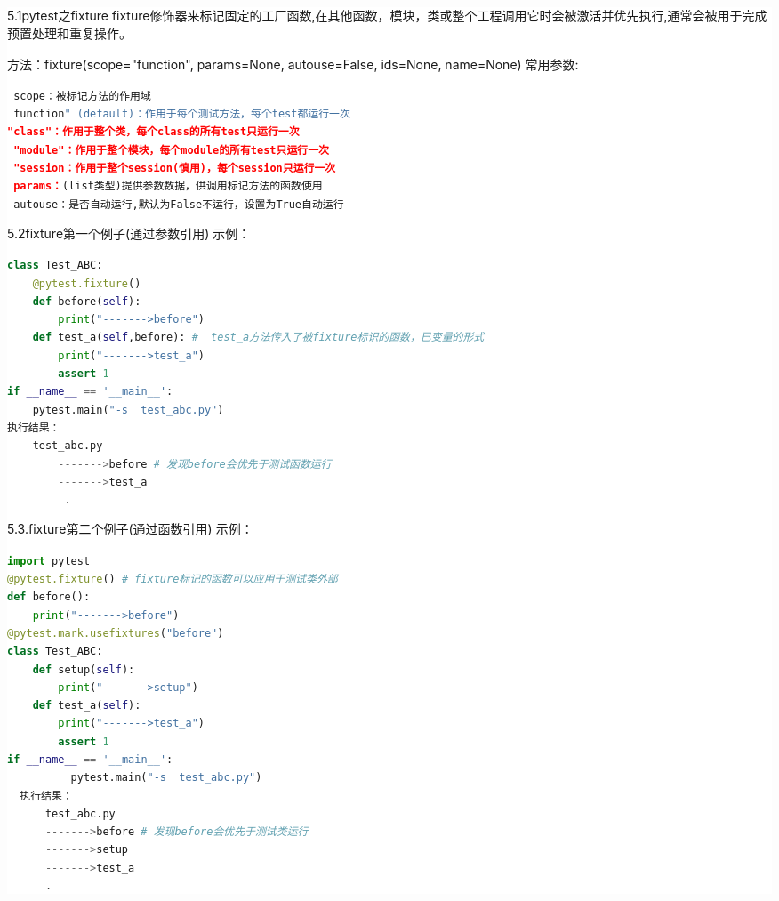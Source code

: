 5.1pytest之fixture
fixture修饰器来标记固定的工厂函数,在其他函数，模块，类或整个工程调用它时会被激活并优先执行,通常会被用于完成预置处理和重复操作。

方法：fixture(scope="function", params=None, autouse=False, ids=None, name=None)
常用参数:

```python
 scope：被标记方法的作用域
 function" (default)：作用于每个测试方法，每个test都运行一次
"class"：作用于整个类，每个class的所有test只运行一次
 "module"：作用于整个模块，每个module的所有test只运行一次
 "session：作用于整个session(慎用)，每个session只运行一次
 params：(list类型)提供参数数据，供调用标记方法的函数使用
 autouse：是否自动运行,默认为False不运行，设置为True自动运行
```

5.2fixture第一个例子(通过参数引用)
示例：

```python
class Test_ABC:
    @pytest.fixture()
    def before(self):
        print("------->before")
    def test_a(self,before): # ️ test_a方法传入了被fixture标识的函数，已变量的形式
        print("------->test_a")
        assert 1
if __name__ == '__main__':
    pytest.main("-s  test_abc.py")
执行结果：
    test_abc.py 
        ------->before # 发现before会优先于测试函数运行
        ------->test_a
         .
```

5.3.fixture第二个例子(通过函数引用)
示例：

```python
import pytest
@pytest.fixture() # fixture标记的函数可以应用于测试类外部
def before():
    print("------->before")
@pytest.mark.usefixtures("before")
class Test_ABC:
    def setup(self):
        print("------->setup")
    def test_a(self):
        print("------->test_a")
        assert 1
if __name__ == '__main__':
          pytest.main("-s  test_abc.py")
  执行结果：
      test_abc.py 
      ------->before # 发现before会优先于测试类运行
      ------->setup
      ------->test_a
      .
```
